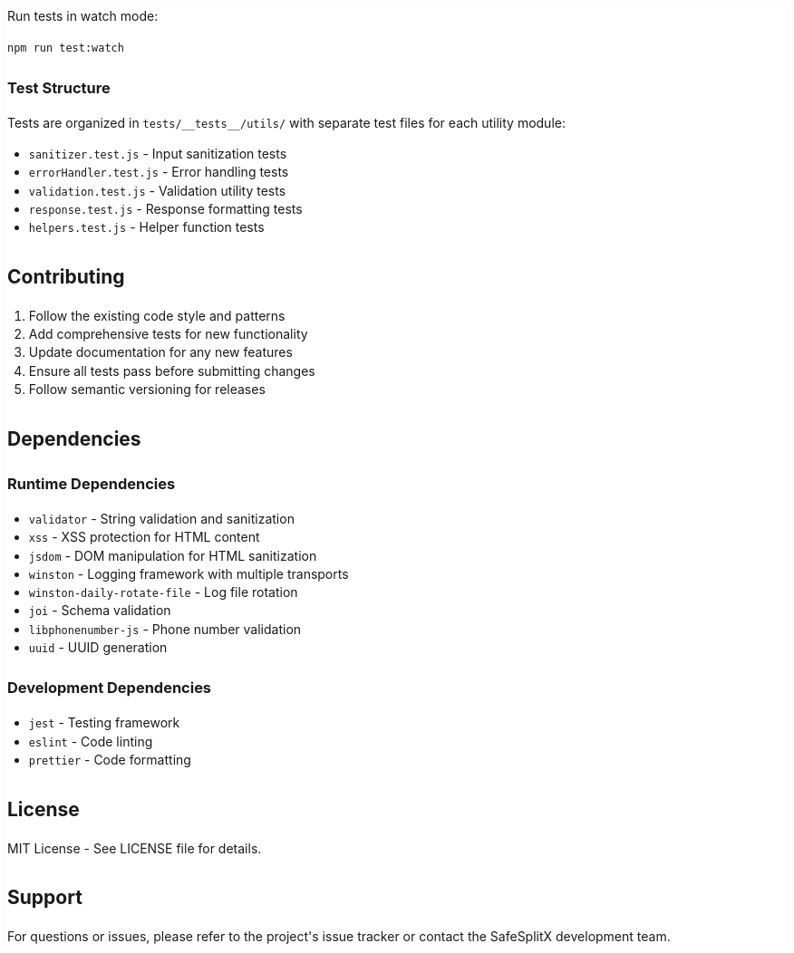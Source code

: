 Run tests in watch mode:

```bash
npm run test:watch
```

### Test Structure

Tests are organized in `tests/__tests__/utils/` with separate test files for each utility module:

- `sanitizer.test.js` - Input sanitization tests
- `errorHandler.test.js` - Error handling tests
- `validation.test.js` - Validation utility tests
- `response.test.js` - Response formatting tests
- `helpers.test.js` - Helper function tests

## Contributing

1. Follow the existing code style and patterns
2. Add comprehensive tests for new functionality
3. Update documentation for any new features
4. Ensure all tests pass before submitting changes
5. Follow semantic versioning for releases

## Dependencies

### Runtime Dependencies

- `validator` - String validation and sanitization
- `xss` - XSS protection for HTML content
- `jsdom` - DOM manipulation for HTML sanitization
- `winston` - Logging framework with multiple transports
- `winston-daily-rotate-file` - Log file rotation
- `joi` - Schema validation
- `libphonenumber-js` - Phone number validation
- `uuid` - UUID generation

### Development Dependencies

- `jest` - Testing framework
- `eslint` - Code linting
- `prettier` - Code formatting

## License

MIT License - See LICENSE file for details.

## Support

For questions or issues, please refer to the project's issue tracker or contact the SafeSplitX development team.
